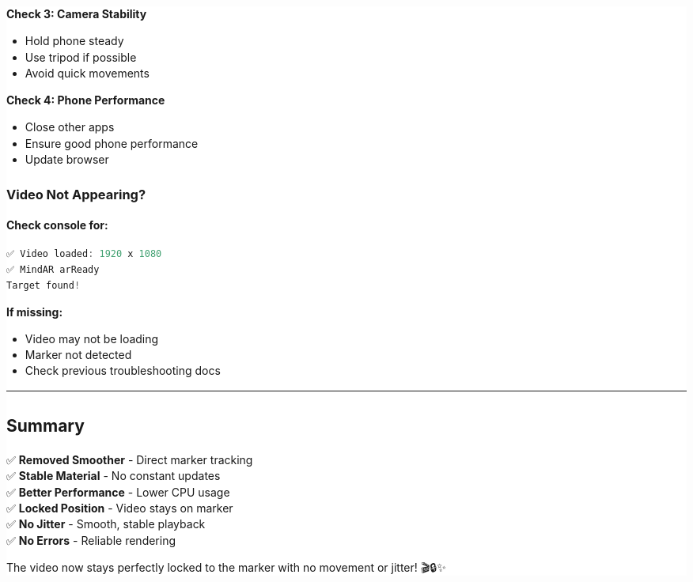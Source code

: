 **Check 3: Camera Stability**
- Hold phone steady
- Use tripod if possible
- Avoid quick movements

**Check 4: Phone Performance**
- Close other apps
- Ensure good phone performance
- Update browser

### Video Not Appearing?

**Check console for:**
```javascript
✅ Video loaded: 1920 x 1080
✅ MindAR arReady
Target found!
```

**If missing:**
- Video may not be loading
- Marker not detected
- Check previous troubleshooting docs

---

## Summary

✅ **Removed Smoother** - Direct marker tracking  
✅ **Stable Material** - No constant updates  
✅ **Better Performance** - Lower CPU usage  
✅ **Locked Position** - Video stays on marker  
✅ **No Jitter** - Smooth, stable playback  
✅ **No Errors** - Reliable rendering  

The video now stays perfectly locked to the marker with no movement or jitter! 🎬🔒✨

